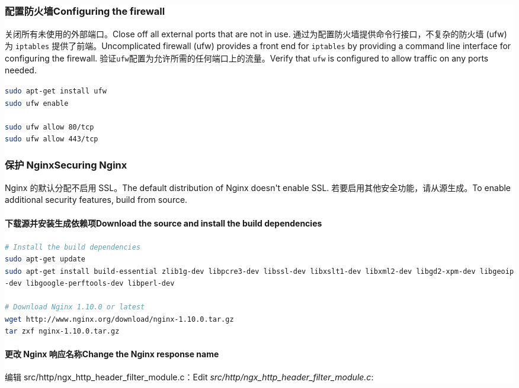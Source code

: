 ### <a name="configuring-the-firewall"></a><span data-ttu-id="3795e-198">配置防火墙</span><span class="sxs-lookup"><span data-stu-id="3795e-198">Configuring the firewall</span></span>

<span data-ttu-id="3795e-199">关闭所有未使用的外部端口。</span><span class="sxs-lookup"><span data-stu-id="3795e-199">Close off all external ports that are not in use.</span></span> <span data-ttu-id="3795e-200">通过为配置防火墙提供命令行接口，不复杂的防火墙 (ufw) 为 `iptables` 提供了前端。</span><span class="sxs-lookup"><span data-stu-id="3795e-200">Uncomplicated firewall (ufw) provides a front end for `iptables` by providing a command line interface for configuring the firewall.</span></span> <span data-ttu-id="3795e-201">验证`ufw`配置为允许所需的任何端口上的流量。</span><span class="sxs-lookup"><span data-stu-id="3795e-201">Verify that `ufw` is configured to allow traffic on any ports needed.</span></span>

```bash
sudo apt-get install ufw
sudo ufw enable

sudo ufw allow 80/tcp
sudo ufw allow 443/tcp
```

### <a name="securing-nginx"></a><span data-ttu-id="3795e-202">保护 Nginx</span><span class="sxs-lookup"><span data-stu-id="3795e-202">Securing Nginx</span></span>

<span data-ttu-id="3795e-203">Nginx 的默认分配不启用 SSL。</span><span class="sxs-lookup"><span data-stu-id="3795e-203">The default distribution of Nginx doesn't enable SSL.</span></span> <span data-ttu-id="3795e-204">若要启用其他安全功能，请从源生成。</span><span class="sxs-lookup"><span data-stu-id="3795e-204">To enable additional security features, build from source.</span></span>

#### <a name="download-the-source-and-install-the-build-dependencies"></a><span data-ttu-id="3795e-205">下载源并安装生成依赖项</span><span class="sxs-lookup"><span data-stu-id="3795e-205">Download the source and install the build dependencies</span></span>

```bash
# Install the build dependencies
sudo apt-get update
sudo apt-get install build-essential zlib1g-dev libpcre3-dev libssl-dev libxslt1-dev libxml2-dev libgd2-xpm-dev libgeoip-dev libgoogle-perftools-dev libperl-dev

# Download Nginx 1.10.0 or latest
wget http://www.nginx.org/download/nginx-1.10.0.tar.gz
tar zxf nginx-1.10.0.tar.gz
```

#### <a name="change-the-nginx-response-name"></a><span data-ttu-id="3795e-206">更改 Nginx 响应名称</span><span class="sxs-lookup"><span data-stu-id="3795e-206">Change the Nginx response name</span></span>

<span data-ttu-id="3795e-207">编辑 src/http/ngx_http_header_filter_module.c：</span><span class="sxs-lookup"><span data-stu-id="3795e-207">Edit *src/http/ngx_http_header_filter_module.c*:</span></span>
